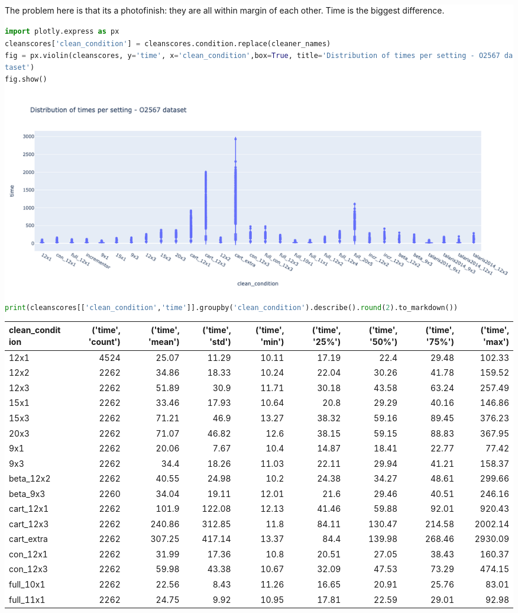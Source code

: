 The problem here is that its a photofinish: they are all within margin of each other.
Time is the biggest difference.

```python
import plotly.express as px
cleanscores['clean_condition'] = cleanscores.condition.replace(cleaner_names)
fig = px.violin(cleanscores, y='time', x='clean_condition',box=True, title='Distribution of times per setting - O2567 dataset')
fig.show()
```

![O_time](../images/O_time.png)


```python
print(cleanscores[['clean_condition','time']].groupby('clean_condition').describe().round(2).to_markdown())
```

| clean_condition   |   ('time', 'count') |   ('time', 'mean') |   ('time', 'std') |   ('time', 'min') |   ('time', '25%') |   ('time', '50%') |   ('time', '75%') |   ('time', 'max') |
|:------------------|--------------------:|-------------------:|------------------:|------------------:|------------------:|------------------:|------------------:|------------------:|
| 12x1              |                4524 |              25.07 |             11.29 |             10.11 |             17.19 |             22.4  |             29.48 |            102.33 |
| 12x2              |                2262 |              34.86 |             18.33 |             10.24 |             22.04 |             30.26 |             41.78 |            159.52 |
| 12x3              |                2262 |              51.89 |             30.9  |             11.71 |             30.18 |             43.58 |             63.24 |            257.49 |
| 15x1              |                2262 |              33.46 |             17.93 |             10.64 |             20.8  |             29.29 |             40.16 |            146.86 |
| 15x3              |                2262 |              71.21 |             46.9  |             13.27 |             38.32 |             59.16 |             89.45 |            376.23 |
| 20x3              |                2262 |              71.07 |             46.82 |             12.6  |             38.15 |             59.15 |             88.83 |            367.95 |
| 9x1               |                2262 |              20.06 |              7.67 |             10.4  |             14.87 |             18.41 |             22.77 |             77.42 |
| 9x3               |                2262 |              34.4  |             18.26 |             11.03 |             22.11 |             29.94 |             41.21 |            158.37 |
| beta_12x2         |                2262 |              40.55 |             24.98 |             10.2  |             24.38 |             34.27 |             48.61 |            299.66 |
| beta_9x3          |                2260 |              34.04 |             19.11 |             12.01 |             21.6  |             29.46 |             40.51 |            246.16 |
| cart_12x1         |                2262 |             101.9  |            122.08 |             12.13 |             41.46 |             59.88 |             92.01 |            920.43 |
| cart_12x3         |                2262 |             240.86 |            312.85 |             11.8  |             84.11 |            130.47 |            214.58 |           2002.14 |
| cart_extra        |                2262 |             307.25 |            417.14 |             13.37 |             84.4  |            139.98 |            268.46 |           2930.09 |
| con_12x1          |                2262 |              31.99 |             17.36 |             10.8  |             20.51 |             27.05 |             38.43 |            160.37 |
| con_12x3          |                2262 |              59.98 |             43.38 |             10.67 |             32.09 |             47.53 |             73.29 |            474.15 |
| full_10x1         |                2262 |              22.56 |              8.43 |             11.26 |             16.65 |             20.91 |             25.76 |             83.01 |
| full_11x1         |                2262 |              24.75 |              9.92 |             10.95 |             17.81 |             22.59 |             29.01 |             92.98 |